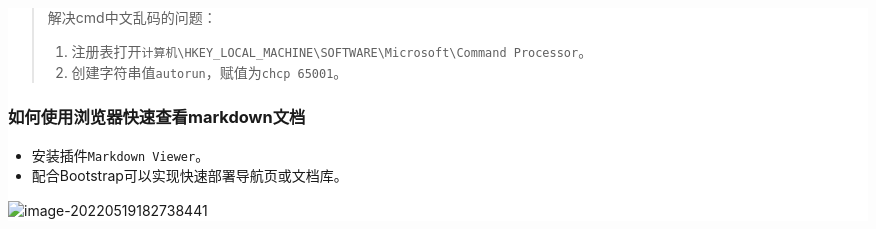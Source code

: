> 解决cmd中文乱码的问题：
>
> 1. 注册表打开`计算机\HKEY_LOCAL_MACHINE\SOFTWARE\Microsoft\Command Processor`。
> 2. 创建字符串值`autorun`，赋值为`chcp 65001`。

### 如何使用浏览器快速查看markdown文档

- 安装插件`Markdown Viewer`。
- 配合Bootstrap可以实现快速部署导航页或文档库。

![image-20220519182738441](https://typora-notes-1308934770.cos.ap-beijing.myqcloud.com/202205191827578.png)